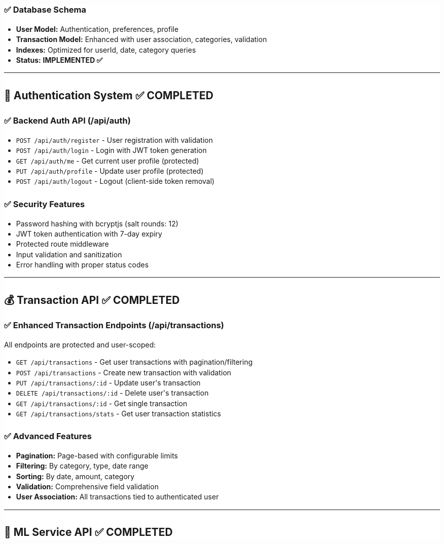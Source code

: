### ✅ Database Schema
- **User Model:** Authentication, preferences, profile
- **Transaction Model:** Enhanced with user association, categories, validation
- **Indexes:** Optimized for userId, date, category queries
- **Status:** **IMPLEMENTED ✅**

---

## 🔐 Authentication System ✅ **COMPLETED**

### ✅ Backend Auth API (/api/auth)
- `POST /api/auth/register` - User registration with validation
- `POST /api/auth/login` - Login with JWT token generation
- `GET /api/auth/me` - Get current user profile (protected)
- `PUT /api/auth/profile` - Update user profile (protected)
- `POST /api/auth/logout` - Logout (client-side token removal)

### ✅ Security Features
- Password hashing with bcryptjs (salt rounds: 12)
- JWT token authentication with 7-day expiry
- Protected route middleware
- Input validation and sanitization
- Error handling with proper status codes

---

## 💰 Transaction API ✅ **COMPLETED**

### ✅ Enhanced Transaction Endpoints (/api/transactions)
All endpoints are protected and user-scoped:

- `GET /api/transactions` - Get user transactions with pagination/filtering
- `POST /api/transactions` - Create new transaction with validation
- `PUT /api/transactions/:id` - Update user's transaction
- `DELETE /api/transactions/:id` - Delete user's transaction
- `GET /api/transactions/:id` - Get single transaction
- `GET /api/transactions/stats` - Get user transaction statistics

### ✅ Advanced Features
- **Pagination:** Page-based with configurable limits
- **Filtering:** By category, type, date range
- **Sorting:** By date, amount, category
- **Validation:** Comprehensive field validation
- **User Association:** All transactions tied to authenticated user

---

## 🤖 ML Service API ✅ **COMPLETED**

